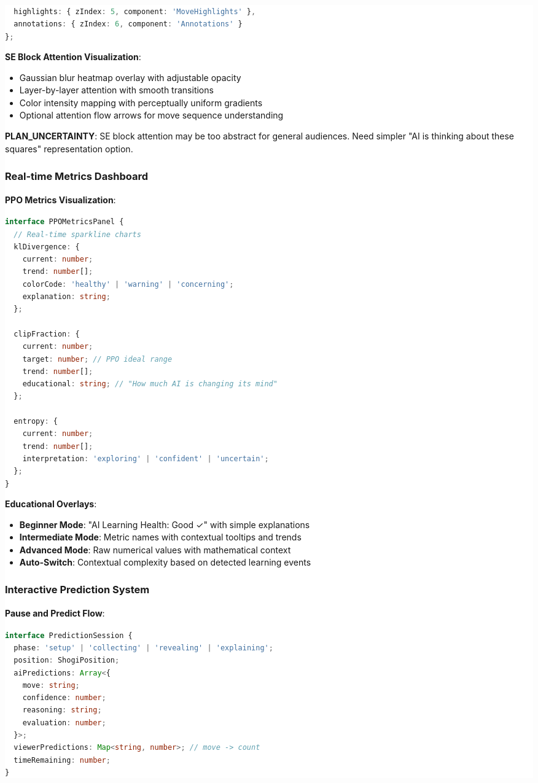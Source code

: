 ```typescript
  highlights: { zIndex: 5, component: 'MoveHighlights' },
  annotations: { zIndex: 6, component: 'Annotations' }
};
```

**SE Block Attention Visualization**:
- Gaussian blur heatmap overlay with adjustable opacity
- Layer-by-layer attention with smooth transitions
- Color intensity mapping with perceptually uniform gradients
- Optional attention flow arrows for move sequence understanding

**PLAN_UNCERTAINTY**: SE block attention may be too abstract for general audiences. Need simpler "AI is thinking about these squares" representation option.

### Real-time Metrics Dashboard

**PPO Metrics Visualization**:
```typescript
interface PPOMetricsPanel {
  // Real-time sparkline charts
  klDivergence: {
    current: number;
    trend: number[];
    colorCode: 'healthy' | 'warning' | 'concerning';
    explanation: string;
  };
  
  clipFraction: {
    current: number;
    target: number; // PPO ideal range
    trend: number[];
    educational: string; // "How much AI is changing its mind"
  };
  
  entropy: {
    current: number;
    trend: number[];
    interpretation: 'exploring' | 'confident' | 'uncertain';
  };
}
```

**Educational Overlays**:
- **Beginner Mode**: "AI Learning Health: Good ✓" with simple explanations
- **Intermediate Mode**: Metric names with contextual tooltips and trends
- **Advanced Mode**: Raw numerical values with mathematical context
- **Auto-Switch**: Contextual complexity based on detected learning events

### Interactive Prediction System

**Pause and Predict Flow**:
```typescript
interface PredictionSession {
  phase: 'setup' | 'collecting' | 'revealing' | 'explaining';
  position: ShogiPosition;
  aiPredictions: Array<{
    move: string;
    confidence: number;
    reasoning: string;
    evaluation: number;
  }>;
  viewerPredictions: Map<string, number>; // move -> count
  timeRemaining: number;
}

```